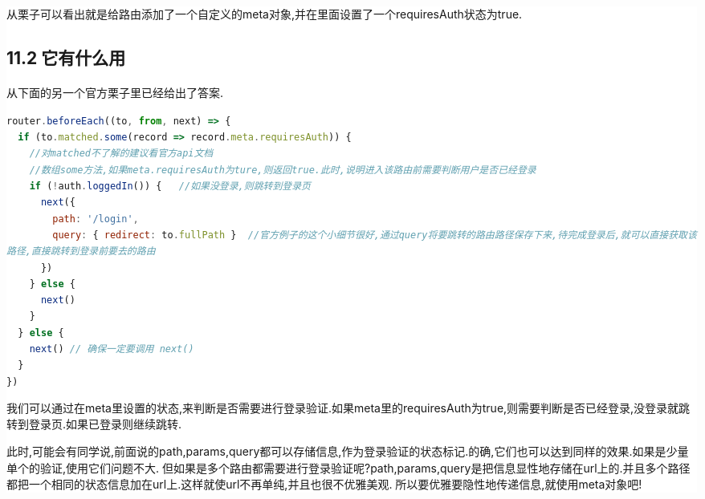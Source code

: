 从栗子可以看出就是给路由添加了一个自定义的meta对象,并在里面设置了一个requiresAuth状态为true.

## 11.2 它有什么用

从下面的另一个官方栗子里已经给出了答案.

```js
router.beforeEach((to, from, next) => {
  if (to.matched.some(record => record.meta.requiresAuth)) {
    //对matched不了解的建议看官方api文档
	//数组some方法,如果meta.requiresAuth为ture,则返回true.此时,说明进入该路由前需要判断用户是否已经登录 
    if (!auth.loggedIn()) {   //如果没登录,则跳转到登录页
      next({
        path: '/login',
        query: { redirect: to.fullPath }  //官方例子的这个小细节很好,通过query将要跳转的路由路径保存下来,待完成登录后,就可以直接获取该路径,直接跳转到登录前要去的路由
      })
    } else {
      next()
    }
  } else {
    next() // 确保一定要调用 next()
  }
})
```

我们可以通过在meta里设置的状态,来判断是否需要进行登录验证.如果meta里的requiresAuth为true,则需要判断是否已经登录,没登录就跳转到登录页.如果已登录则继续跳转.

此时,可能会有同学说,前面说的path,params,query都可以存储信息,作为登录验证的状态标记.的确,它们也可以达到同样的效果.如果是少量单个的验证,使用它们问题不大. 但如果是多个路由都需要进行登录验证呢?path,params,query是把信息显性地存储在url上的.并且多个路径都把一个相同的状态信息加在url上.这样就使url不再单纯,并且也很不优雅美观. 所以要优雅要隐性地传递信息,就使用meta对象吧!

